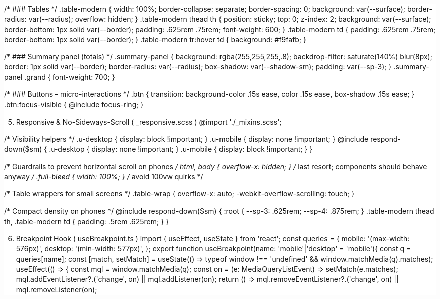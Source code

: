 /* ### Tables */
.table-modern {
  width: 100%; border-collapse: separate; border-spacing: 0;
  background: var(--surface); border-radius: var(--radius); overflow: hidden;
}
.table-modern thead th {
  position: sticky; top: 0; z-index: 2; background: var(--surface);
  border-bottom: 1px solid var(--border);
  padding: .625rem .75rem; font-weight: 600;
}
.table-modern td { padding: .625rem .75rem; border-bottom: 1px solid var(--border); }
.table-modern tr:hover td { background: #f9fafb; }

/* ### Summary panel (totals) */
.summary-panel {
  background: rgba(255,255,255,.8);
  backdrop-filter: saturate(140%) blur(8px);
  border: 1px solid var(--border);
  border-radius: var(--radius);
  box-shadow: var(--shadow-sm);
  padding: var(--sp-3);
}
.summary-panel .grand { font-weight: 700; }

/* ### Buttons – micro-interactions */
.btn { transition: background-color .15s ease, color .15s ease, box-shadow .15s ease; }
.btn:focus-visible { @include focus-ring; }

5) Responsive & No-Sideways-Scroll ( _responsive.scss )
@import './_mixins.scss';

/* Visibility helpers */
.u-desktop { display: block !important; }
.u-mobile  { display: none  !important; }
@include respond-down($sm) {
  .u-desktop { display: none  !important; }
  .u-mobile  { display: block !important; }
}

/* Guardrails to prevent horizontal scroll on phones */
html, body { overflow-x: hidden; } /* last resort; components should behave anyway */
.full-bleed { width: 100%; }       /* avoid 100vw quirks */

/* Table wrappers for small screens */
.table-wrap { overflow-x: auto; -webkit-overflow-scrolling: touch; }

/* Compact density on phones */
@include respond-down($sm) {
  :root { --sp-3: .625rem; --sp-4: .875rem; }
  .table-modern thead th, .table-modern td { padding: .5rem .625rem; }
}

6) Breakpoint Hook ( useBreakpoint.ts )
import { useEffect, useState } from 'react';
const queries = {
  mobile: '(max-width: 576px)',
  desktop: '(min-width: 577px)',
};
export function useBreakpoint(name: 'mobile'|'desktop' = 'mobile'){
  const q = queries[name];
  const [match, setMatch] = useState(() => typeof window !== 'undefined' && window.matchMedia(q).matches);
  useEffect(() => {
    const mql = window.matchMedia(q);
    const on = (e: MediaQueryListEvent) => setMatch(e.matches);
    mql.addEventListener?.('change', on) || mql.addListener(on);
    return () => mql.removeEventListener?.('change', on) || mql.removeListener(on);